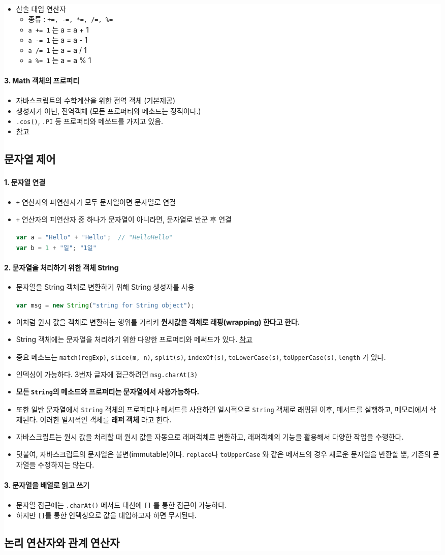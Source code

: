 - 산술 대입 연산자
  - 종류 : `+=, -=, *=, /=, %=`
  - `a += 1` 는 a = a + 1
  - `a -= 1` 는 a = a - 1
  - `a /= 1` 는 a = a / 1
  - `a %= 1` 는 a = a % 1

#### 3. Math 객체의 프로퍼티

- 자바스크립트의 수학계산을 위한 전역 객체 (기본제공)
- 생성자가 아닌, 전역객체 (모든 프로퍼티와 메소드는 정적이다.)
- `.cos()`, `.PI` 등 프로퍼티와 메쏘드를 가지고 있음.
- [참고](https://developer.mozilla.org/ko/docs/Web/JavaScript/Reference/Global_Objects/Math)

문자열 제어
---------------------

#### 1. 문자열 연결

- `+` 연산자의 피연산자가 모두 문자열이면 문자열로 연결
- `+` 연산자의 피연산자 중 하나가 문자열이 아니라면, 문자열로 반꾼 후 연결

    ~~~js
    var a = "Hello" + "Hello";  // "HelloHello"
    var b = 1 + "일"; "1일"
    ~~~

#### 2. 문자열을 처리하기 위한 객체 String

- 문자열을 String 객체로 변환하기 위해 String 생성자를 사용

    ~~~js
    var msg = new String("string for String object");
    ~~~

- 이처럼 원시 값을 객체로 변환하는 행위를 가리켜 **원시값을 객체로 래핑(wrapping) 한다고 한다.**
- String 객체에는 문자열을 처리하기 위한 다양한 프로퍼티와 메써드가 있다. [참고](https://developer.mozilla.org/ko/docs/Web/JavaScript/Reference/Global_Objects/String)
- 중요 메소드는 `match(regExp)`, `slice(m, n)`, `split(s)`, `indexOf(s)`, `toLowerCase(s)`, `toUpperCase(s)`, `length` 가 있다.

- 인덱싱이 가능하다. 3번자 글자에 접근하려면 `msg.charAt(3)`
- **모든 `String`의 메소드와 프로퍼티는 문자열에서 사용가능하다.**
- 또한 일반 문자열에서 `String` 객체의 프로퍼티나 메서드를 사용하면 일시적으로 `String` 객체로 래핑된 이후, 메서드를 실행하고, 메모리에서 삭제된다. 이러한 일시적인 객체를 **래퍼 객체** 라고 한다.
- 자바스크립트는 원시 값을 처리할 때 원시 값을 자동으로 래퍼객체로 변환하고, 래퍼객체의 기능을 활용해서 다양한 작업을 수행한다.
- 덧붙여, 자바스크립트의 문자열은 불변(immutable)이다. `replace`나 `toUpperCase` 와 같은 메서드의 경우 새로운 문자열을 반환할 뿐, 기존의 문자열을 수정하지는 않는다.

#### 3. 문자열을 배열로 읽고 쓰기

- 문자열 접근에는 `.charAt()` 메서드 대신에 `[]` 를 통한 접근이 가능하다.
- 하지만 `[]`를 통한 인덱싱으로 값을 대입하고자 하면 무시된다.

논리 연산자와 관계 연산자
-------------------------
